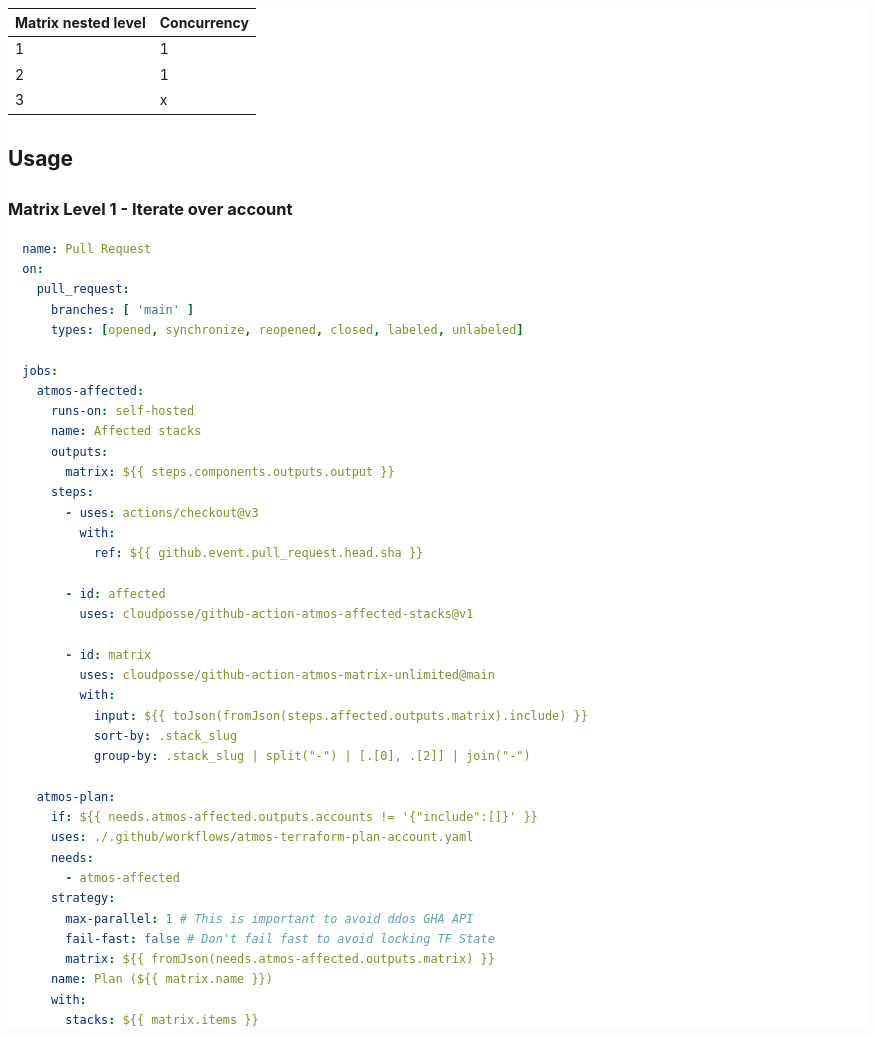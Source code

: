 | Matrix nested level | Concurrency |
|---------------------|-------------|
|         1           |       1     |
|         2           |       1     |
|         3           |       x     |





## Usage



### Matrix Level 1 - Iterate over account

```yaml
  name: Pull Request
  on:
    pull_request:
      branches: [ 'main' ]
      types: [opened, synchronize, reopened, closed, labeled, unlabeled]

  jobs:
    atmos-affected:
      runs-on: self-hosted
      name: Affected stacks
      outputs:
        matrix: ${{ steps.components.outputs.output }}
      steps:
        - uses: actions/checkout@v3
          with:
            ref: ${{ github.event.pull_request.head.sha }}
  
        - id: affected
          uses: cloudposse/github-action-atmos-affected-stacks@v1
  
        - id: matrix
          uses: cloudposse/github-action-atmos-matrix-unlimited@main
          with:              
            input: ${{ toJson(fromJson(steps.affected.outputs.matrix).include) }}
            sort-by: .stack_slug
            group-by: .stack_slug | split("-") | [.[0], .[2]] | join("-")

    atmos-plan:
      if: ${{ needs.atmos-affected.outputs.accounts != '{"include":[]}' }}
      uses: ./.github/workflows/atmos-terraform-plan-account.yaml
      needs:
        - atmos-affected
      strategy:
        max-parallel: 1 # This is important to avoid ddos GHA API
        fail-fast: false # Don't fail fast to avoid locking TF State
        matrix: ${{ fromJson(needs.atmos-affected.outputs.matrix) }}
      name: Plan (${{ matrix.name }})
      with:
        stacks: ${{ matrix.items }}
```


  [goruha_homepage]: https://github.com/goruha
  [goruha_avatar]: https://img.cloudposse.com/150x150/https://github.com/goruha.png
  [logo]: https://cloudposse.com/logo-300x69.svg
  [docs]: https://cpco.io/docs?utm_source=github&utm_medium=readme&utm_campaign=cloudposse/github-action-atmos-matrix-unlimited&utm_content=docs
  [website]: https://cpco.io/homepage?utm_source=github&utm_medium=readme&utm_campaign=cloudposse/github-action-atmos-matrix-unlimited&utm_content=website
  [github]: https://cpco.io/github?utm_source=github&utm_medium=readme&utm_campaign=cloudposse/github-action-atmos-matrix-unlimited&utm_content=github
  [jobs]: https://cpco.io/jobs?utm_source=github&utm_medium=readme&utm_campaign=cloudposse/github-action-atmos-matrix-unlimited&utm_content=jobs
  [hire]: https://cpco.io/hire?utm_source=github&utm_medium=readme&utm_campaign=cloudposse/github-action-atmos-matrix-unlimited&utm_content=hire
  [slack]: https://cpco.io/slack?utm_source=github&utm_medium=readme&utm_campaign=cloudposse/github-action-atmos-matrix-unlimited&utm_content=slack
  [linkedin]: https://cpco.io/linkedin?utm_source=github&utm_medium=readme&utm_campaign=cloudposse/github-action-atmos-matrix-unlimited&utm_content=linkedin
  [twitter]: https://cpco.io/twitter?utm_source=github&utm_medium=readme&utm_campaign=cloudposse/github-action-atmos-matrix-unlimited&utm_content=twitter
  [testimonial]: https://cpco.io/leave-testimonial?utm_source=github&utm_medium=readme&utm_campaign=cloudposse/github-action-atmos-matrix-unlimited&utm_content=testimonial
  [office_hours]: https://cloudposse.com/office-hours?utm_source=github&utm_medium=readme&utm_campaign=cloudposse/github-action-atmos-matrix-unlimited&utm_content=office_hours
  [newsletter]: https://cpco.io/newsletter?utm_source=github&utm_medium=readme&utm_campaign=cloudposse/github-action-atmos-matrix-unlimited&utm_content=newsletter
  [discourse]: https://ask.sweetops.com/?utm_source=github&utm_medium=readme&utm_campaign=cloudposse/github-action-atmos-matrix-unlimited&utm_content=discourse
  [email]: https://cpco.io/email?utm_source=github&utm_medium=readme&utm_campaign=cloudposse/github-action-atmos-matrix-unlimited&utm_content=email
  [commercial_support]: https://cpco.io/commercial-support?utm_source=github&utm_medium=readme&utm_campaign=cloudposse/github-action-atmos-matrix-unlimited&utm_content=commercial_support
  [we_love_open_source]: https://cpco.io/we-love-open-source?utm_source=github&utm_medium=readme&utm_campaign=cloudposse/github-action-atmos-matrix-unlimited&utm_content=we_love_open_source
  [terraform_modules]: https://cpco.io/terraform-modules?utm_source=github&utm_medium=readme&utm_campaign=cloudposse/github-action-atmos-matrix-unlimited&utm_content=terraform_modules
  [readme_header_img]: https://cloudposse.com/readme/header/img
  [readme_header_link]: https://cloudposse.com/readme/header/link?utm_source=github&utm_medium=readme&utm_campaign=cloudposse/github-action-atmos-matrix-unlimited&utm_content=readme_header_link
  [readme_footer_img]: https://cloudposse.com/readme/footer/img
  [readme_footer_link]: https://cloudposse.com/readme/footer/link?utm_source=github&utm_medium=readme&utm_campaign=cloudposse/github-action-atmos-matrix-unlimited&utm_content=readme_footer_link
  [readme_commercial_support_img]: https://cloudposse.com/readme/commercial-support/img
  [readme_commercial_support_link]: https://cloudposse.com/readme/commercial-support/link?utm_source=github&utm_medium=readme&utm_campaign=cloudposse/github-action-atmos-matrix-unlimited&utm_content=readme_commercial_support_link
  [share_twitter]: https://twitter.com/intent/tweet/?text=github-action-atmos-matrix-unlimited&url=https://github.com/cloudposse/github-action-atmos-matrix-unlimited
  [share_linkedin]: https://www.linkedin.com/shareArticle?mini=true&title=github-action-atmos-matrix-unlimited&url=https://github.com/cloudposse/github-action-atmos-matrix-unlimited
  [share_reddit]: https://reddit.com/submit/?url=https://github.com/cloudposse/github-action-atmos-matrix-unlimited
  [share_facebook]: https://facebook.com/sharer/sharer.php?u=https://github.com/cloudposse/github-action-atmos-matrix-unlimited
  [share_googleplus]: https://plus.google.com/share?url=https://github.com/cloudposse/github-action-atmos-matrix-unlimited
  [share_email]: mailto:?subject=github-action-atmos-matrix-unlimited&body=https://github.com/cloudposse/github-action-atmos-matrix-unlimited
  [beacon]: https://ga-beacon.cloudposse.com/UA-76589703-4/cloudposse/github-action-atmos-matrix-unlimited?pixel&cs=github&cm=readme&an=github-action-atmos-matrix-unlimited